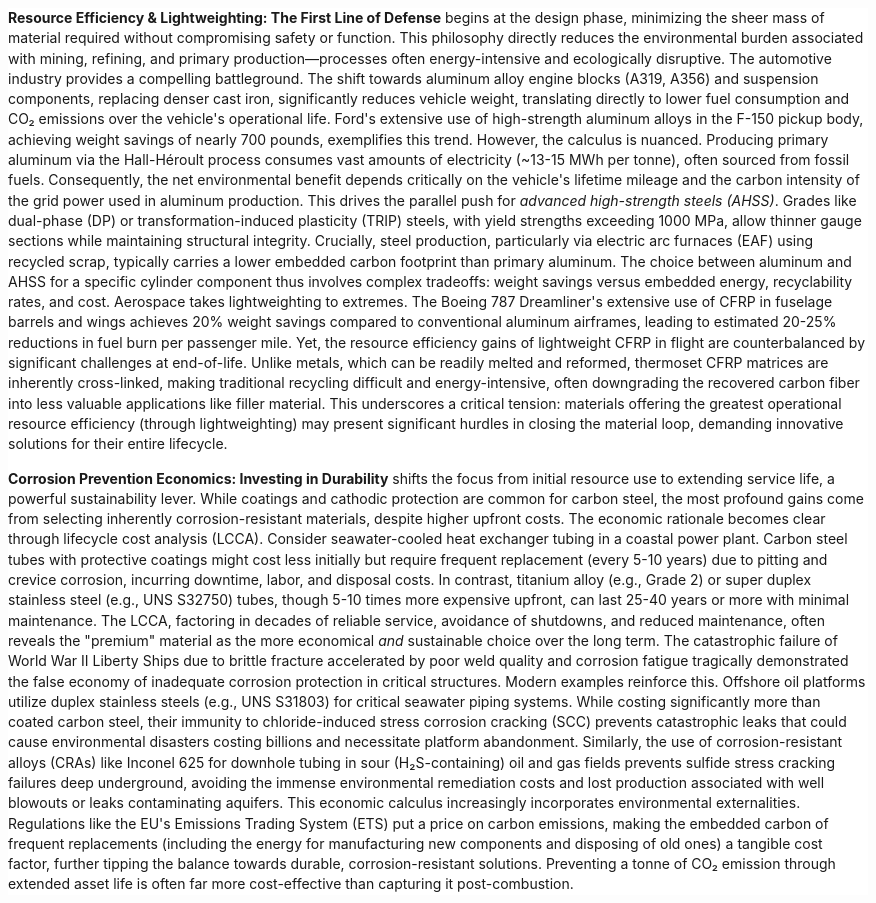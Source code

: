 **Resource Efficiency & Lightweighting: The First Line of Defense** begins at the design phase, minimizing the sheer mass of material required without compromising safety or function. This philosophy directly reduces the environmental burden associated with mining, refining, and primary production—processes often energy-intensive and ecologically disruptive. The automotive industry provides a compelling battleground. The shift towards aluminum alloy engine blocks (A319, A356) and suspension components, replacing denser cast iron, significantly reduces vehicle weight, translating directly to lower fuel consumption and CO₂ emissions over the vehicle's operational life. Ford's extensive use of high-strength aluminum alloys in the F-150 pickup body, achieving weight savings of nearly 700 pounds, exemplifies this trend. However, the calculus is nuanced. Producing primary aluminum via the Hall-Héroult process consumes vast amounts of electricity (~13-15 MWh per tonne), often sourced from fossil fuels. Consequently, the net environmental benefit depends critically on the vehicle's lifetime mileage and the carbon intensity of the grid power used in aluminum production. This drives the parallel push for *advanced high-strength steels (AHSS)*. Grades like dual-phase (DP) or transformation-induced plasticity (TRIP) steels, with yield strengths exceeding 1000 MPa, allow thinner gauge sections while maintaining structural integrity. Crucially, steel production, particularly via electric arc furnaces (EAF) using recycled scrap, typically carries a lower embedded carbon footprint than primary aluminum. The choice between aluminum and AHSS for a specific cylinder component thus involves complex tradeoffs: weight savings versus embedded energy, recyclability rates, and cost. Aerospace takes lightweighting to extremes. The Boeing 787 Dreamliner's extensive use of CFRP in fuselage barrels and wings achieves 20% weight savings compared to conventional aluminum airframes, leading to estimated 20-25% reductions in fuel burn per passenger mile. Yet, the resource efficiency gains of lightweight CFRP in flight are counterbalanced by significant challenges at end-of-life. Unlike metals, which can be readily melted and reformed, thermoset CFRP matrices are inherently cross-linked, making traditional recycling difficult and energy-intensive, often downgrading the recovered carbon fiber into less valuable applications like filler material. This underscores a critical tension: materials offering the greatest operational resource efficiency (through lightweighting) may present significant hurdles in closing the material loop, demanding innovative solutions for their entire lifecycle.

**Corrosion Prevention Economics: Investing in Durability** shifts the focus from initial resource use to extending service life, a powerful sustainability lever. While coatings and cathodic protection are common for carbon steel, the most profound gains come from selecting inherently corrosion-resistant materials, despite higher upfront costs. The economic rationale becomes clear through lifecycle cost analysis (LCCA). Consider seawater-cooled heat exchanger tubing in a coastal power plant. Carbon steel tubes with protective coatings might cost less initially but require frequent replacement (every 5-10 years) due to pitting and crevice corrosion, incurring downtime, labor, and disposal costs. In contrast, titanium alloy (e.g., Grade 2) or super duplex stainless steel (e.g., UNS S32750) tubes, though 5-10 times more expensive upfront, can last 25-40 years or more with minimal maintenance. The LCCA, factoring in decades of reliable service, avoidance of shutdowns, and reduced maintenance, often reveals the "premium" material as the more economical *and* sustainable choice over the long term. The catastrophic failure of World War II Liberty Ships due to brittle fracture accelerated by poor weld quality and corrosion fatigue tragically demonstrated the false economy of inadequate corrosion protection in critical structures. Modern examples reinforce this. Offshore oil platforms utilize duplex stainless steels (e.g., UNS S31803) for critical seawater piping systems. While costing significantly more than coated carbon steel, their immunity to chloride-induced stress corrosion cracking (SCC) prevents catastrophic leaks that could cause environmental disasters costing billions and necessitate platform abandonment. Similarly, the use of corrosion-resistant alloys (CRAs) like Inconel 625 for downhole tubing in sour (H₂S-containing) oil and gas fields prevents sulfide stress cracking failures deep underground, avoiding the immense environmental remediation costs and lost production associated with well blowouts or leaks contaminating aquifers. This economic calculus increasingly incorporates environmental externalities. Regulations like the EU's Emissions Trading System (ETS) put a price on carbon emissions, making the embedded carbon of frequent replacements (including the energy for manufacturing new components and disposing of old ones) a tangible cost factor, further tipping the balance towards durable, corrosion-resistant solutions. Preventing a tonne of CO₂ emission through extended asset life is often far more cost-effective than capturing it post-combustion.
